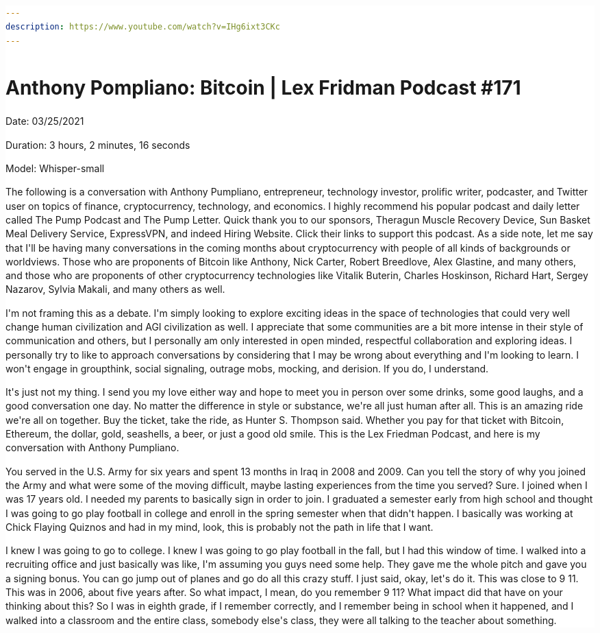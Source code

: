 ```yaml
---
description: https://www.youtube.com/watch?v=IHg6ixt3CKc
---
```


# Anthony Pompliano: Bitcoin | Lex Fridman Podcast #171

Date: 03/25/2021

Duration: 3 hours, 2 minutes, 16 seconds

Model: Whisper-small

The following is a conversation with Anthony Pumpliano, entrepreneur, technology investor, prolific writer, podcaster, and Twitter user on topics of finance, cryptocurrency, technology, and economics. I highly recommend his popular podcast and daily letter called The Pump Podcast and The Pump Letter. Quick thank you to our sponsors, Theragun Muscle Recovery Device, Sun Basket Meal Delivery Service, ExpressVPN, and indeed Hiring Website. Click their links to support this podcast. As a side note, let me say that I'll be having many conversations in the coming months about cryptocurrency with people of all kinds of backgrounds or worldviews. Those who are proponents of Bitcoin like Anthony, Nick Carter, Robert Breedlove, Alex Glastine, and many others, and those who are proponents of other cryptocurrency technologies like Vitalik Buterin, Charles Hoskinson, Richard Hart, Sergey Nazarov, Sylvia Makali, and many others as well.

I'm not framing this as a debate. I'm simply looking to explore exciting ideas in the space of technologies that could very well change human civilization and AGI civilization as well. I appreciate that some communities are a bit more intense in their style of communication and others, but I personally am only interested in open minded, respectful collaboration and exploring ideas. I personally try to like to approach conversations by considering that I may be wrong about everything and I'm looking to learn. I won't engage in groupthink, social signaling, outrage mobs, mocking, and derision. If you do, I understand.

It's just not my thing. I send you my love either way and hope to meet you in person over some drinks, some good laughs, and a good conversation one day. No matter the difference in style or substance, we're all just human after all. This is an amazing ride we're all on together. Buy the ticket, take the ride, as Hunter S. Thompson said. Whether you pay for that ticket with Bitcoin, Ethereum, the dollar, gold, seashells, a beer, or just a good old smile. This is the Lex Friedman Podcast, and here is my conversation with Anthony Pumpliano.

You served in the U.S. Army for six years and spent 13 months in Iraq in 2008 and 2009. Can you tell the story of why you joined the Army and what were some of the moving difficult, maybe lasting experiences from the time you served? Sure. I joined when I was 17 years old. I needed my parents to basically sign in order to join. I graduated a semester early from high school and thought I was going to go play football in college and enroll in the spring semester when that didn't happen. I basically was working at Chick Flaying Quiznos and had in my mind, look, this is probably not the path in life that I want.

I knew I was going to go to college. I knew I was going to go play football in the fall, but I had this window of time. I walked into a recruiting office and just basically was like, I'm assuming you guys need some help. They gave me the whole pitch and gave you a signing bonus. You can go jump out of planes and go do all this crazy stuff. I just said, okay, let's do it. This was close to 9 11. This was in 2006, about five years after. So what impact, I mean, do you remember 9 11? What impact did that have on your thinking about this? So I was in eighth grade, if I remember correctly, and I remember being in school when it happened, and I walked into a classroom and the entire class, somebody else's class, they were all talking to the teacher about something.

